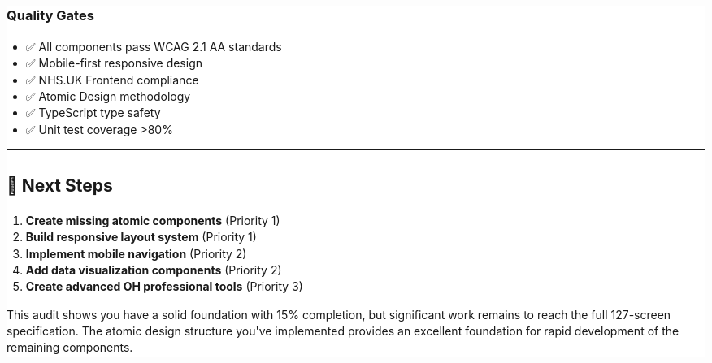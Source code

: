 ### **Quality Gates**
- ✅ All components pass WCAG 2.1 AA standards
- ✅ Mobile-first responsive design
- ✅ NHS.UK Frontend compliance
- ✅ Atomic Design methodology
- ✅ TypeScript type safety
- ✅ Unit test coverage >80%

---

## 🚀 **Next Steps**

1. **Create missing atomic components** (Priority 1)
2. **Build responsive layout system** (Priority 1) 
3. **Implement mobile navigation** (Priority 2)
4. **Add data visualization components** (Priority 2)
5. **Create advanced OH professional tools** (Priority 3)

This audit shows you have a solid foundation with 15% completion, but significant work remains to reach the full 127-screen specification. The atomic design structure you've implemented provides an excellent foundation for rapid development of the remaining components.
